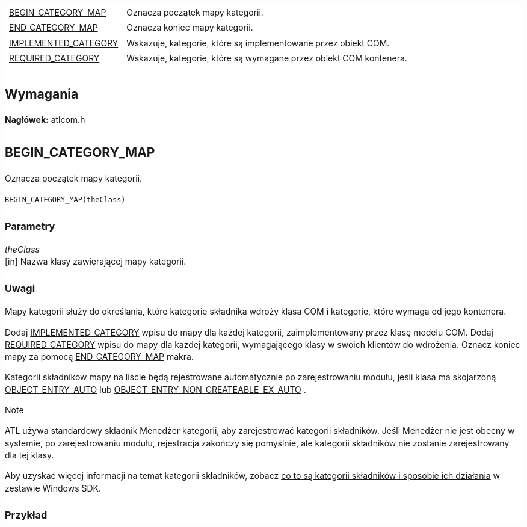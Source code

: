 |||
|-|-|
|[BEGIN_CATEGORY_MAP](#begin_category_map)|Oznacza początek mapy kategorii.|
|[END_CATEGORY_MAP](#end_category_map)|Oznacza koniec mapy kategorii.|
|[IMPLEMENTED_CATEGORY](#implemented_category)|Wskazuje, kategorie, które są implementowane przez obiekt COM.|
|[REQUIRED_CATEGORY](#required_category)|Wskazuje, kategorie, które są wymagane przez obiekt COM kontenera.|  

## <a name="requirements"></a>Wymagania

**Nagłówek:** atlcom.h  

##  <a name="begin_category_map"></a>  BEGIN_CATEGORY_MAP

Oznacza początek mapy kategorii.

```
BEGIN_CATEGORY_MAP(theClass)
```

### <a name="parameters"></a>Parametry

*theClass*  
[in] Nazwa klasy zawierającej mapy kategorii.

### <a name="remarks"></a>Uwagi

Mapy kategorii służy do określania, które kategorie składnika wdroży klasa COM i kategorie, które wymaga od jego kontenera.

Dodaj [IMPLEMENTED_CATEGORY](#implemented_category) wpisu do mapy dla każdej kategorii, zaimplementowany przez klasę modelu COM. Dodaj [REQUIRED_CATEGORY](#required_category) wpisu do mapy dla każdej kategorii, wymagającego klasy w swoich klientów do wdrożenia. Oznacz koniec mapy za pomocą [END_CATEGORY_MAP](#end_category_map) makra.

Kategorii składników mapy na liście będą rejestrowane automatycznie po zarejestrowaniu modułu, jeśli klasa ma skojarzoną [OBJECT_ENTRY_AUTO](../../atl/reference/object-map-macros.md#object_entry_auto) lub [OBJECT_ENTRY_NON_CREATEABLE_EX_AUTO](../../atl/reference/object-map-macros.md#object_entry_non_createable_ex_auto) .

> [!NOTE]
>  ATL używa standardowy składnik Menedżer kategorii, aby zarejestrować kategorii składników. Jeśli Menedżer nie jest obecny w systemie, po zarejestrowaniu modułu, rejestracja zakończy się pomyślnie, ale kategorii składników nie zostanie zarejestrowany dla tej klasy.

Aby uzyskać więcej informacji na temat kategorii składników, zobacz [co to są kategorii składników i sposobie ich działania](/windows/desktop/com/component-categories-and-how-they-work) w zestawie Windows SDK.

### <a name="example"></a>Przykład
